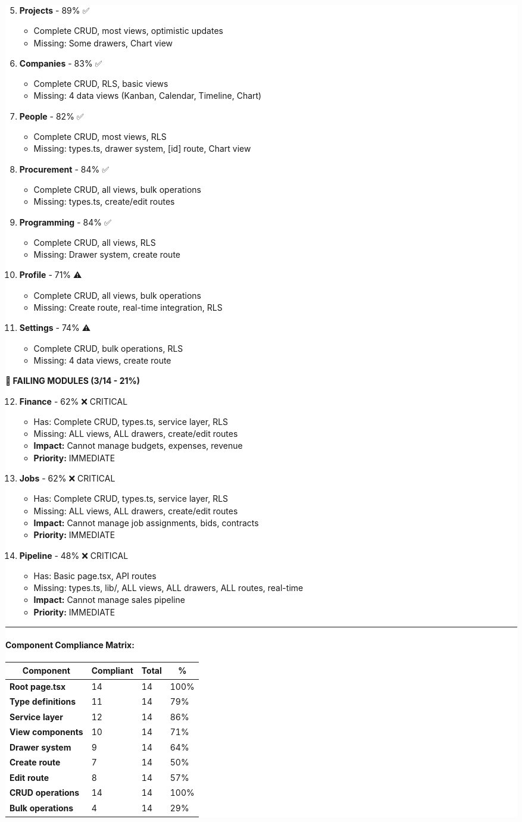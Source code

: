5. **Projects** - 89% ✅
   - Complete CRUD, most views, optimistic updates
   - Missing: Some drawers, Chart view

6. **Companies** - 83% ✅
   - Complete CRUD, RLS, basic views
   - Missing: 4 data views (Kanban, Calendar, Timeline, Chart)

7. **People** - 82% ✅
   - Complete CRUD, most views, RLS
   - Missing: types.ts, drawer system, [id] route, Chart view

8. **Procurement** - 84% ✅
   - Complete CRUD, all views, bulk operations
   - Missing: types.ts, create/edit routes

9. **Programming** - 84% ✅
   - Complete CRUD, all views, RLS
   - Missing: Drawer system, create route

10. **Profile** - 71% ⚠️
    - Complete CRUD, all views, bulk operations
    - Missing: Create route, real-time integration, RLS

11. **Settings** - 74% ⚠️
    - Complete CRUD, bulk operations, RLS
    - Missing: 4 data views, create route

**🔴 FAILING MODULES (3/14 - 21%)**

12. **Finance** - 62% ❌ CRITICAL
    - Has: Complete CRUD, types.ts, service layer, RLS
    - Missing: ALL views, ALL drawers, create/edit routes
    - **Impact:** Cannot manage budgets, expenses, revenue
    - **Priority:** IMMEDIATE

13. **Jobs** - 62% ❌ CRITICAL
    - Has: Complete CRUD, types.ts, service layer, RLS
    - Missing: ALL views, ALL drawers, create/edit routes
    - **Impact:** Cannot manage job assignments, bids, contracts
    - **Priority:** IMMEDIATE

14. **Pipeline** - 48% ❌ CRITICAL
    - Has: Basic page.tsx, API routes
    - Missing: types.ts, lib/, ALL views, ALL drawers, ALL routes, real-time
    - **Impact:** Cannot manage sales pipeline
    - **Priority:** IMMEDIATE

---

#### **Component Compliance Matrix:**

| Component | Compliant | Total | % |
|-----------|-----------|-------|---|
| **Root page.tsx** | 14 | 14 | 100% |
| **Type definitions** | 11 | 14 | 79% |
| **Service layer** | 12 | 14 | 86% |
| **View components** | 10 | 14 | 71% |
| **Drawer system** | 9 | 14 | 64% |
| **Create route** | 7 | 14 | 50% |
| **Edit route** | 8 | 14 | 57% |
| **CRUD operations** | 14 | 14 | 100% |
| **Bulk operations** | 4 | 14 | 29% |
